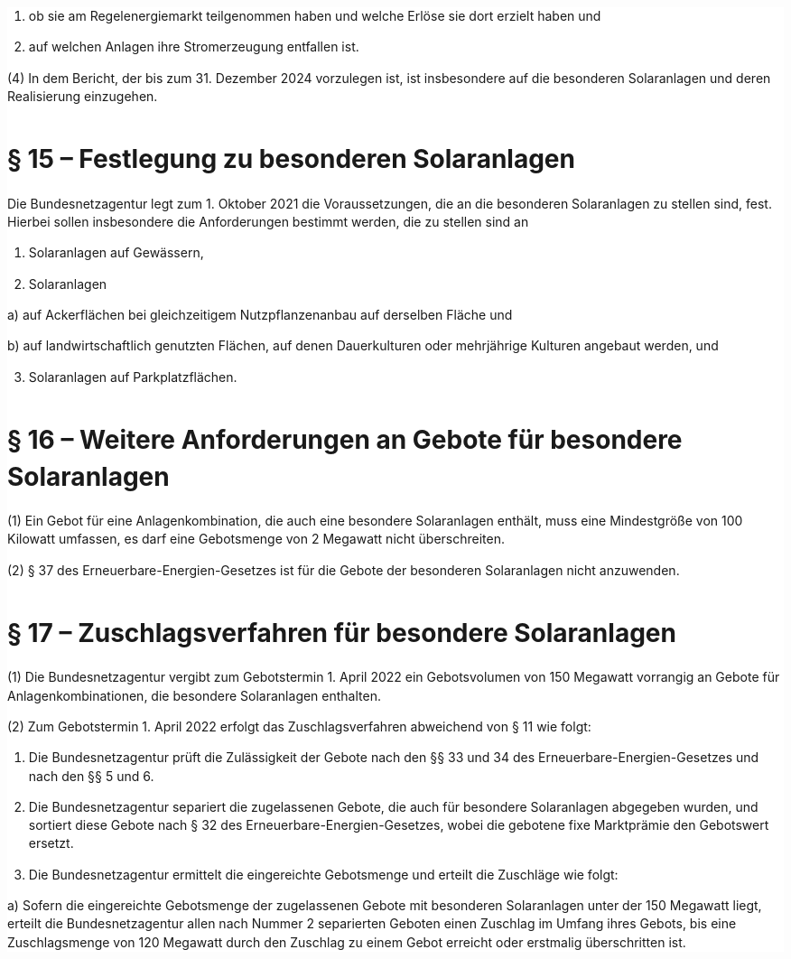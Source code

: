 1. ob sie am Regelenergiemarkt teilgenommen haben und welche Erlöse sie dort erzielt haben und

2. auf welchen Anlagen ihre Stromerzeugung entfallen ist.

(4) In dem Bericht, der bis zum 31. Dezember 2024 vorzulegen ist, ist insbesondere auf die besonderen Solaranlagen und deren Realisierung einzugehen.

# § 15 – Festlegung zu besonderen Solaranlagen

Die Bundesnetzagentur legt zum 1. Oktober 2021 die Voraussetzungen, die an die besonderen Solaranlagen zu stellen sind, fest. Hierbei sollen insbesondere die Anforderungen bestimmt werden, die zu stellen sind an

1. Solaranlagen auf Gewässern,

2. Solaranlagen

a) auf Ackerflächen bei gleichzeitigem Nutzpflanzenanbau auf derselben Fläche und

b) auf landwirtschaftlich genutzten Flächen, auf denen Dauerkulturen oder mehrjährige Kulturen angebaut werden, und

3. Solaranlagen auf Parkplatzflächen.

# § 16 – Weitere Anforderungen an Gebote für besondere Solaranlagen

(1) Ein Gebot für eine Anlagenkombination, die auch eine besondere Solaranlagen enthält, muss eine Mindestgröße von 100 Kilowatt umfassen, es darf eine Gebotsmenge von 2 Megawatt nicht überschreiten.

(2) § 37 des Erneuerbare-Energien-Gesetzes ist für die Gebote der besonderen Solaranlagen nicht anzuwenden.

# § 17 – Zuschlagsverfahren für besondere Solaranlagen

(1) Die Bundesnetzagentur vergibt zum Gebotstermin 1. April 2022 ein Gebotsvolumen von 150 Megawatt vorrangig an Gebote für Anlagenkombinationen, die besondere Solaranlagen enthalten.

(2) Zum Gebotstermin 1. April 2022 erfolgt das Zuschlagsverfahren abweichend von § 11 wie folgt:

1. Die Bundesnetzagentur prüft die Zulässigkeit der Gebote nach den §§ 33 und 34 des Erneuerbare-Energien-Gesetzes und nach den §§ 5 und 6.

2. Die Bundesnetzagentur separiert die zugelassenen Gebote, die auch für besondere Solaranlagen abgegeben wurden, und sortiert diese Gebote nach § 32 des Erneuerbare-Energien-Gesetzes, wobei die gebotene fixe Marktprämie den Gebotswert ersetzt.

3. Die Bundesnetzagentur ermittelt die eingereichte Gebotsmenge und erteilt die Zuschläge wie folgt:

a) Sofern die eingereichte Gebotsmenge der zugelassenen Gebote mit besonderen Solaranlagen unter der 150 Megawatt liegt, erteilt die Bundesnetzagentur allen nach Nummer 2 separierten Geboten einen Zuschlag im Umfang ihres Gebots, bis eine Zuschlagsmenge von 120 Megawatt durch den Zuschlag zu einem Gebot erreicht oder erstmalig überschritten ist.
